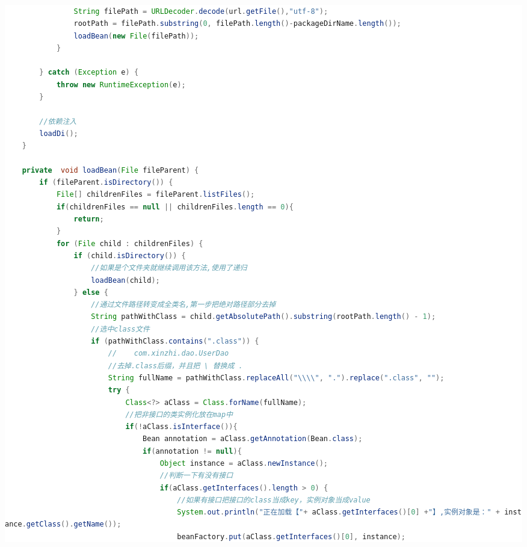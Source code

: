 ```java
                String filePath = URLDecoder.decode(url.getFile(),"utf-8");
                rootPath = filePath.substring(0, filePath.length()-packageDirName.length());
                loadBean(new File(filePath));
            }

        } catch (Exception e) {
            throw new RuntimeException(e);
        }

        //依赖注入
        loadDi();
    }

    private  void loadBean(File fileParent) {
        if (fileParent.isDirectory()) {
            File[] childrenFiles = fileParent.listFiles();
            if(childrenFiles == null || childrenFiles.length == 0){
                return;
            }
            for (File child : childrenFiles) {
                if (child.isDirectory()) {
                    //如果是个文件夹就继续调用该方法,使用了递归
                    loadBean(child);
                } else {
                    //通过文件路径转变成全类名,第一步把绝对路径部分去掉
                    String pathWithClass = child.getAbsolutePath().substring(rootPath.length() - 1);
                    //选中class文件
                    if (pathWithClass.contains(".class")) {
                        //    com.xinzhi.dao.UserDao
                        //去掉.class后缀，并且把 \ 替换成 .
                        String fullName = pathWithClass.replaceAll("\\\\", ".").replace(".class", "");
                        try {
                            Class<?> aClass = Class.forName(fullName);
                            //把非接口的类实例化放在map中
                            if(!aClass.isInterface()){
                                Bean annotation = aClass.getAnnotation(Bean.class);
                                if(annotation != null){
                                    Object instance = aClass.newInstance();
                                    //判断一下有没有接口
                                    if(aClass.getInterfaces().length > 0) {
                                        //如果有接口把接口的class当成key，实例对象当成value
                                        System.out.println("正在加载【"+ aClass.getInterfaces()[0] +"】,实例对象是：" + instance.getClass().getName());
                                        beanFactory.put(aClass.getInterfaces()[0], instance);
